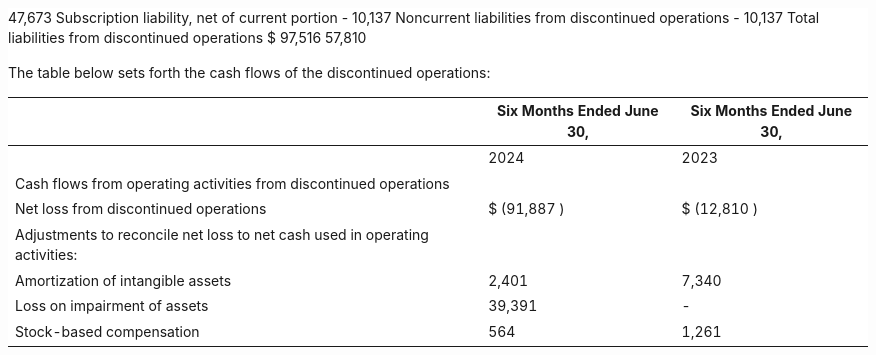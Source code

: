 <td>47,673</td>
</tr>
<tr>
<td>Subscription liability, net of current portion</td>
<td>-</td>
<td>10,137</td>
</tr>
<tr>
<td>Noncurrent liabilities from discontinued operations</td>
<td>-</td>
<td>10,137</td>
</tr>
<tr>
<td>Total liabilities from discontinued operations</td>
<td>$ 97,516</td>
<td>57,810</td>
</tr>
</tbody>
</table>
<p>The table below sets forth the cash flows of the discontinued operations:</p>
<table>
<thead>
<tr>
<th></th>
<th>Six Months Ended June 30,</th>
<th>Six Months Ended June 30,</th>
</tr>
</thead>
<tbody>
<tr>
<td></td>
<td>2024</td>
<td>2023</td>
</tr>
<tr>
<td>Cash flows from operating activities from discontinued operations</td>
<td></td>
<td></td>
</tr>
<tr>
<td>Net loss from discontinued operations</td>
<td>$ (91,887 )</td>
<td>$ (12,810 )</td>
</tr>
<tr>
<td>Adjustments to reconcile net loss to net cash used in operating activities:</td>
<td></td>
<td></td>
</tr>
<tr>
<td>Amortization of intangible assets</td>
<td>2,401</td>
<td>7,340</td>
</tr>
<tr>
<td>Loss on impairment of assets</td>
<td>39,391</td>
<td>-</td>
</tr>
<tr>
<td>Stock-based compensation</td>
<td>564</td>
<td>1,261</td>
</tr>